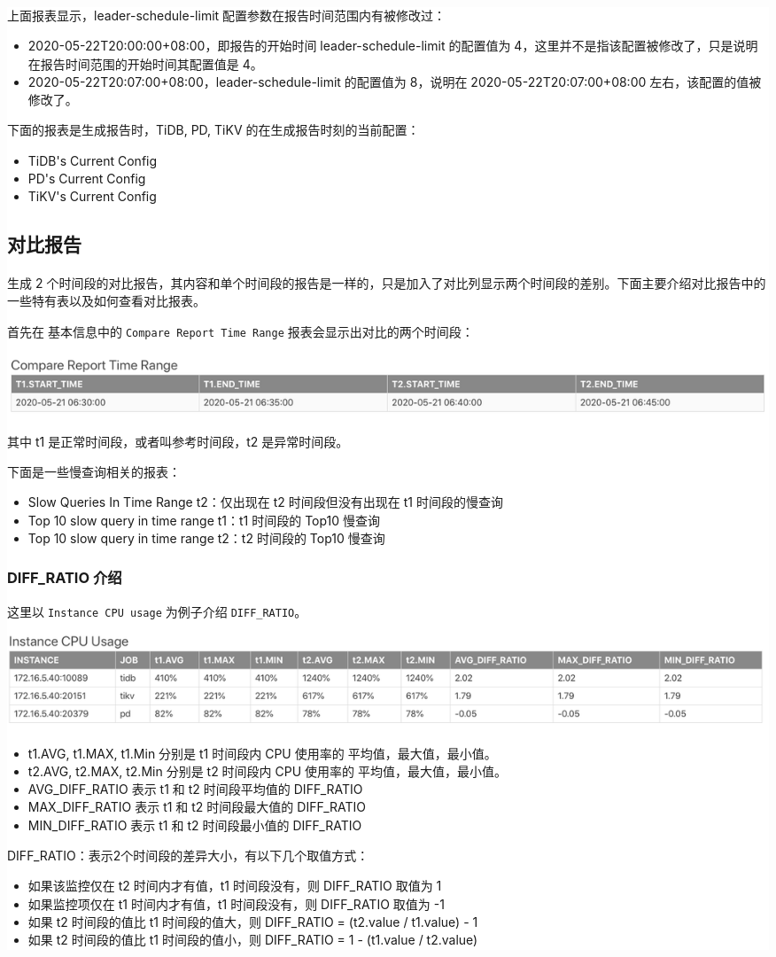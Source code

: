 上面报表显示，leader-schedule-limit 配置参数在报告时间范围内有被修改过：

* 2020-05-22T20:00:00+08:00，即报告的开始时间 leader-schedule-limit 的配置值为 4，这里并不是指该配置被修改了，只是说明在报告时间范围的开始时间其配置值是 4。
* 2020-05-22T20:07:00+08:00，leader-schedule-limit 的配置值为 8，说明在 2020-05-22T20:07:00+08:00 左右，该配置的值被修改了。

下面的报表是生成报告时，TiDB, PD, TiKV 的在生成报告时刻的当前配置：

* TiDB's Current Config
* PD's Current Config
* TiKV's Current Config

## 对比报告

生成 2 个时间段的对比报告，其内容和单个时间段的报告是一样的，只是加入了对比列显示两个时间段的差别。下面主要介绍对比报告中的一些特有表以及如何查看对比报表。

首先在 基本信息中的 `Compare Report Time Range` 报表会显示出对比的两个时间段：

![Compare Report Time Range 报表](/media/dashboard/diagnose/compare-time.png)

其中 t1 是正常时间段，或者叫参考时间段，t2 是异常时间段。

下面是一些慢查询相关的报表：

* Slow Queries In Time Range t2：仅出现在 t2 时间段但没有出现在 t1 时间段的慢查询
* Top 10 slow query in time range t1：t1 时间段的 Top10 慢查询
* Top 10 slow query in time range t2：t2 时间段的 Top10 慢查询

### DIFF_RATIO 介绍

这里以  `Instance CPU usage` 为例子介绍 `DIFF_RATIO`。

![Compare Instance CPU Usage 报表](/media/dashboard/diagnose/compare-instance-cpu-usage.png)

* t1.AVG, t1.MAX, t1.Min 分别是 t1 时间段内 CPU 使用率的 平均值，最大值，最小值。
* t2.AVG, t2.MAX, t2.Min 分别是 t2 时间段内 CPU 使用率的 平均值，最大值，最小值。
* AVG_DIFF_RATIO 表示 t1 和 t2 时间段平均值的 DIFF_RATIO
* MAX_DIFF_RATIO 表示 t1 和 t2 时间段最大值的 DIFF_RATIO
* MIN_DIFF_RATIO 表示 t1 和 t2 时间段最小值的 DIFF_RATIO

DIFF_RATIO：表示2个时间段的差异大小，有以下几个取值方式：

* 如果该监控仅在 t2 时间内才有值，t1 时间段没有，则 DIFF_RATIO 取值为 1
* 如果监控项仅在 t1 时间内才有值，t1 时间段没有，则 DIFF_RATIO 取值为 -1
* 如果 t2 时间段的值比 t1 时间段的值大，则 DIFF_RATIO = (t2.value / t1.value) - 1
* 如果 t2 时间段的值比 t1 时间段的值小，则 DIFF_RATIO = 1 - (t1.value / t2.value)
